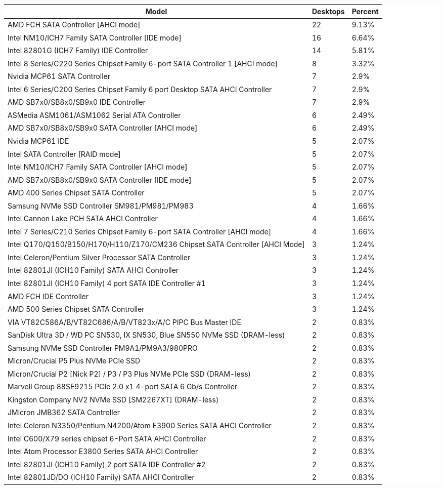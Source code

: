 
| Model                                                                                   | Desktops | Percent |
|-----------------------------------------------------------------------------------------|----------|---------|
| AMD FCH SATA Controller [AHCI mode]                                                     | 22       | 9.13%   |
| Intel NM10/ICH7 Family SATA Controller [IDE mode]                                       | 16       | 6.64%   |
| Intel 82801G (ICH7 Family) IDE Controller                                               | 14       | 5.81%   |
| Intel 8 Series/C220 Series Chipset Family 6-port SATA Controller 1 [AHCI mode]          | 8        | 3.32%   |
| Nvidia MCP61 SATA Controller                                                            | 7        | 2.9%    |
| Intel 6 Series/C200 Series Chipset Family 6 port Desktop SATA AHCI Controller           | 7        | 2.9%    |
| AMD SB7x0/SB8x0/SB9x0 IDE Controller                                                    | 7        | 2.9%    |
| ASMedia ASM1061/ASM1062 Serial ATA Controller                                           | 6        | 2.49%   |
| AMD SB7x0/SB8x0/SB9x0 SATA Controller [AHCI mode]                                       | 6        | 2.49%   |
| Nvidia MCP61 IDE                                                                        | 5        | 2.07%   |
| Intel SATA Controller [RAID mode]                                                       | 5        | 2.07%   |
| Intel NM10/ICH7 Family SATA Controller [AHCI mode]                                      | 5        | 2.07%   |
| AMD SB7x0/SB8x0/SB9x0 SATA Controller [IDE mode]                                        | 5        | 2.07%   |
| AMD 400 Series Chipset SATA Controller                                                  | 5        | 2.07%   |
| Samsung NVMe SSD Controller SM981/PM981/PM983                                           | 4        | 1.66%   |
| Intel Cannon Lake PCH SATA AHCI Controller                                              | 4        | 1.66%   |
| Intel 7 Series/C210 Series Chipset Family 6-port SATA Controller [AHCI mode]            | 4        | 1.66%   |
| Intel Q170/Q150/B150/H170/H110/Z170/CM236 Chipset SATA Controller [AHCI Mode]           | 3        | 1.24%   |
| Intel Celeron/Pentium Silver Processor SATA Controller                                  | 3        | 1.24%   |
| Intel 82801JI (ICH10 Family) SATA AHCI Controller                                       | 3        | 1.24%   |
| Intel 82801JI (ICH10 Family) 4 port SATA IDE Controller #1                              | 3        | 1.24%   |
| AMD FCH IDE Controller                                                                  | 3        | 1.24%   |
| AMD 500 Series Chipset SATA Controller                                                  | 3        | 1.24%   |
| VIA VT82C586A/B/VT82C686/A/B/VT823x/A/C PIPC Bus Master IDE                             | 2        | 0.83%   |
| SanDisk Ultra 3D / WD PC SN530, IX SN530, Blue SN550 NVMe SSD (DRAM-less)               | 2        | 0.83%   |
| Samsung NVMe SSD Controller PM9A1/PM9A3/980PRO                                          | 2        | 0.83%   |
| Micron/Crucial P5 Plus NVMe PCIe SSD                                                    | 2        | 0.83%   |
| Micron/Crucial P2 [Nick P2] / P3 / P3 Plus NVMe PCIe SSD (DRAM-less)                    | 2        | 0.83%   |
| Marvell Group 88SE9215 PCIe 2.0 x1 4-port SATA 6 Gb/s Controller                        | 2        | 0.83%   |
| Kingston Company NV2 NVMe SSD [SM2267XT] (DRAM-less)                                    | 2        | 0.83%   |
| JMicron JMB362 SATA Controller                                                          | 2        | 0.83%   |
| Intel Celeron N3350/Pentium N4200/Atom E3900 Series SATA AHCI Controller                | 2        | 0.83%   |
| Intel C600/X79 series chipset 6-Port SATA AHCI Controller                               | 2        | 0.83%   |
| Intel Atom Processor E3800 Series SATA AHCI Controller                                  | 2        | 0.83%   |
| Intel 82801JI (ICH10 Family) 2 port SATA IDE Controller #2                              | 2        | 0.83%   |
| Intel 82801JD/DO (ICH10 Family) SATA AHCI Controller                                    | 2        | 0.83%   |